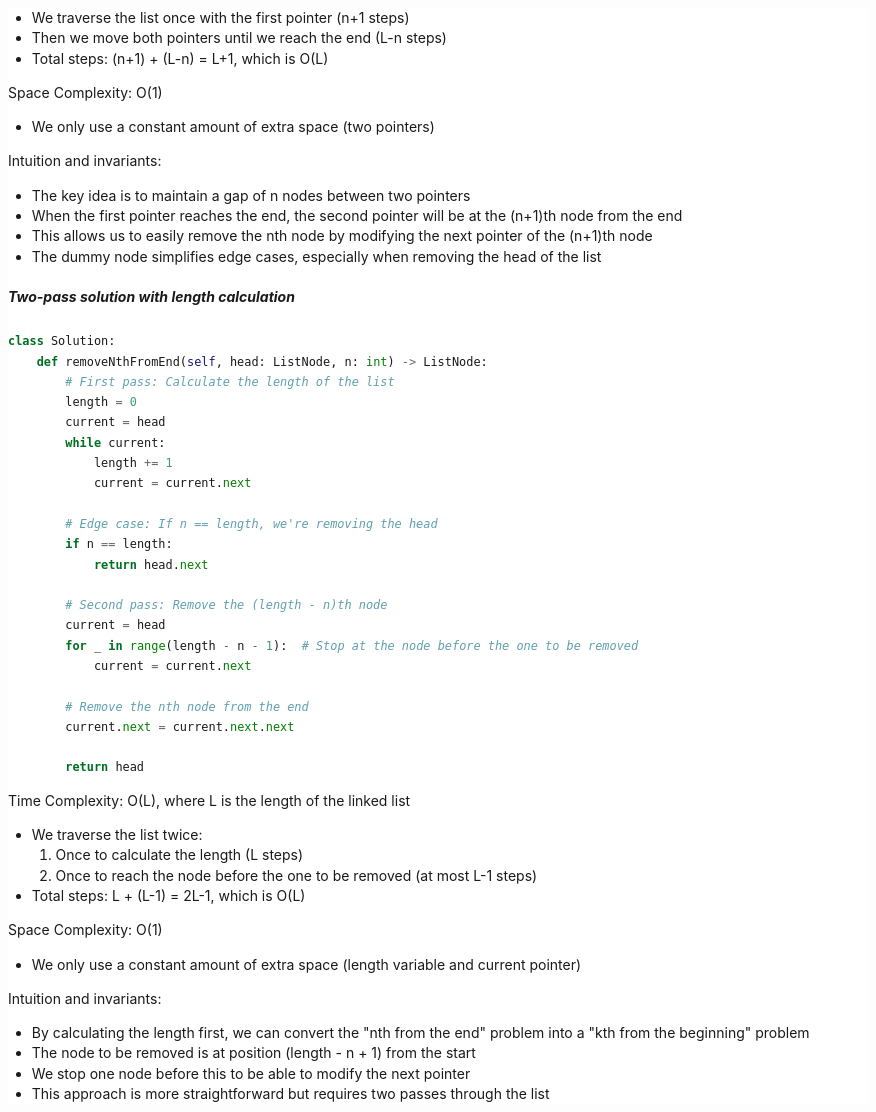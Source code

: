- We traverse the list once with the first pointer (n+1 steps)
- Then we move both pointers until we reach the end (L-n steps)
- Total steps: (n+1) + (L-n) = L+1, which is O(L)

Space Complexity: O(1)

- We only use a constant amount of extra space (two pointers)

Intuition and invariants:

- The key idea is to maintain a gap of n nodes between two pointers
- When the first pointer reaches the end, the second pointer will be at the (n+1)th node from the end
- This allows us to easily remove the nth node by modifying the next pointer of the (n+1)th node
- The dummy node simplifies edge cases, especially when removing the head of the list

##### Two-pass solution with length calculation

```python
class Solution:
    def removeNthFromEnd(self, head: ListNode, n: int) -> ListNode:
        # First pass: Calculate the length of the list
        length = 0
        current = head
        while current:
            length += 1
            current = current.next

        # Edge case: If n == length, we're removing the head
        if n == length:
            return head.next

        # Second pass: Remove the (length - n)th node
        current = head
        for _ in range(length - n - 1):  # Stop at the node before the one to be removed
            current = current.next

        # Remove the nth node from the end
        current.next = current.next.next

        return head
```

Time Complexity: O(L), where L is the length of the linked list

- We traverse the list twice:
  1. Once to calculate the length (L steps)
  2. Once to reach the node before the one to be removed (at most L-1 steps)
- Total steps: L + (L-1) = 2L-1, which is O(L)

Space Complexity: O(1)

- We only use a constant amount of extra space (length variable and current pointer)

Intuition and invariants:

- By calculating the length first, we can convert the "nth from the end" problem into a "kth from the beginning" problem
- The node to be removed is at position (length - n + 1) from the start
- We stop one node before this to be able to modify the next pointer
- This approach is more straightforward but requires two passes through the list

